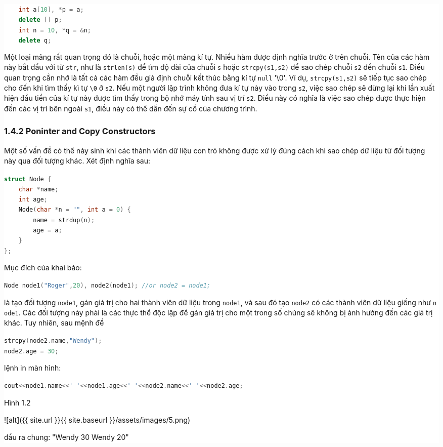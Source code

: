 ```cpp
    int a[10], *p = a;
    delete [] p;
    int n = 10, *q = &n;
    delete q;
```

Một loại mảng rất quan trọng đó là chuỗi, hoặc một mảng kí tự. Nhiều hàm được định nghĩa trước ở trên chuỗi.  Tên của các hàm này bắt đầu với từ `str`, như là `strlen(s)` để tìm độ dài của chuỗi `s` hoặc `strcpy(s1,s2)` để sao chép chuỗi `s2` đến chuỗi `s1`. Điều quan trọng cần nhớ là tất cả các hàm đều giả định chuỗi kết thúc bằng kí tự `null` '\0'. Ví dụ, `strcpy(s1,s2)` sẽ tiếp tục sao chép cho đến khi tìm thấy kì tự `\0` ở `s2`. Nếu một người lập trình không đưa kí tự này vào trong `s2`, việc sao chép sẽ dừng lại khi lần xuất hiện đầu  tiền của kí tự này được tìm thấy trong bộ nhớ máy tính sau vị trí `s2`. Điều này có nghĩa là việc sao chép được thực hiện đến các vị trí bên ngoài `s1`, điều này có thể dẫn đến sự cố của chương trình.

### 1.4.2 Poninter and Copy Constructors

Một số vấn đề có thể nảy sinh khi các thành viên dữ liệu con trỏ không được xử lý đúng cách khi sao chép dữ liệu từ đối tượng này qua đối tượng khác. Xét định nghĩa sau:

```cpp
struct Node {
    char *name;
    int age;
    Node(char *n = "", int a = 0) {
        name = strdup(n);
        age = a;
    }
};
```
Mục đích của khai báo:

```cpp
Node node1("Roger",20), node2(node1); //or node2 = node1;
```

là tạo đối tượng `node1`, gán giá trị cho hai thành viên dữ liệu trong `node1`, và sau đó tạo `node2` có các thành viên dữ liệu giống như `node1`. Các đối tượng này phải là các thực thể độc lập để gán giá trị cho một trong số chúng sẽ không bị ảnh hướng đến các giá trị khác. Tuy nhiên, sau mệnh đề

```cpp
strcpy(node2.name,"Wendy");
node2.age = 30;
```

lệnh in màn hình:

```cpp
cout<<node1.name<<' '<<node1.age<<' '<<node2.name<<' '<<node2.age;
```
Hình 1.2


![alt]({{ site.url }}{{ site.baseurl }}/assets/images/5.png)

đầu ra chung: 
    "Wendy 30 Wendy 20"

